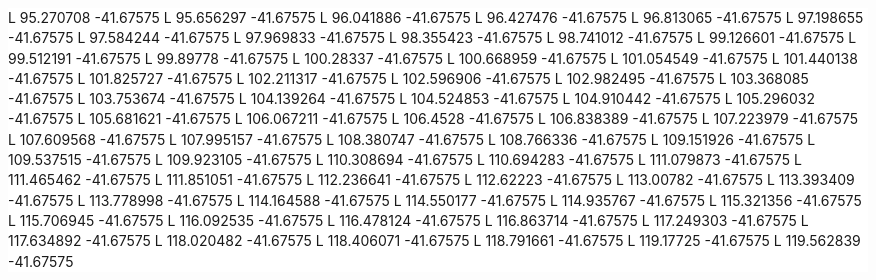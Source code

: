 L 95.270708 -41.67575 
L 95.656297 -41.67575 
L 96.041886 -41.67575 
L 96.427476 -41.67575 
L 96.813065 -41.67575 
L 97.198655 -41.67575 
L 97.584244 -41.67575 
L 97.969833 -41.67575 
L 98.355423 -41.67575 
L 98.741012 -41.67575 
L 99.126601 -41.67575 
L 99.512191 -41.67575 
L 99.89778 -41.67575 
L 100.28337 -41.67575 
L 100.668959 -41.67575 
L 101.054549 -41.67575 
L 101.440138 -41.67575 
L 101.825727 -41.67575 
L 102.211317 -41.67575 
L 102.596906 -41.67575 
L 102.982495 -41.67575 
L 103.368085 -41.67575 
L 103.753674 -41.67575 
L 104.139264 -41.67575 
L 104.524853 -41.67575 
L 104.910442 -41.67575 
L 105.296032 -41.67575 
L 105.681621 -41.67575 
L 106.067211 -41.67575 
L 106.4528 -41.67575 
L 106.838389 -41.67575 
L 107.223979 -41.67575 
L 107.609568 -41.67575 
L 107.995157 -41.67575 
L 108.380747 -41.67575 
L 108.766336 -41.67575 
L 109.151926 -41.67575 
L 109.537515 -41.67575 
L 109.923105 -41.67575 
L 110.308694 -41.67575 
L 110.694283 -41.67575 
L 111.079873 -41.67575 
L 111.465462 -41.67575 
L 111.851051 -41.67575 
L 112.236641 -41.67575 
L 112.62223 -41.67575 
L 113.00782 -41.67575 
L 113.393409 -41.67575 
L 113.778998 -41.67575 
L 114.164588 -41.67575 
L 114.550177 -41.67575 
L 114.935767 -41.67575 
L 115.321356 -41.67575 
L 115.706945 -41.67575 
L 116.092535 -41.67575 
L 116.478124 -41.67575 
L 116.863714 -41.67575 
L 117.249303 -41.67575 
L 117.634892 -41.67575 
L 118.020482 -41.67575 
L 118.406071 -41.67575 
L 118.791661 -41.67575 
L 119.17725 -41.67575 
L 119.562839 -41.67575 